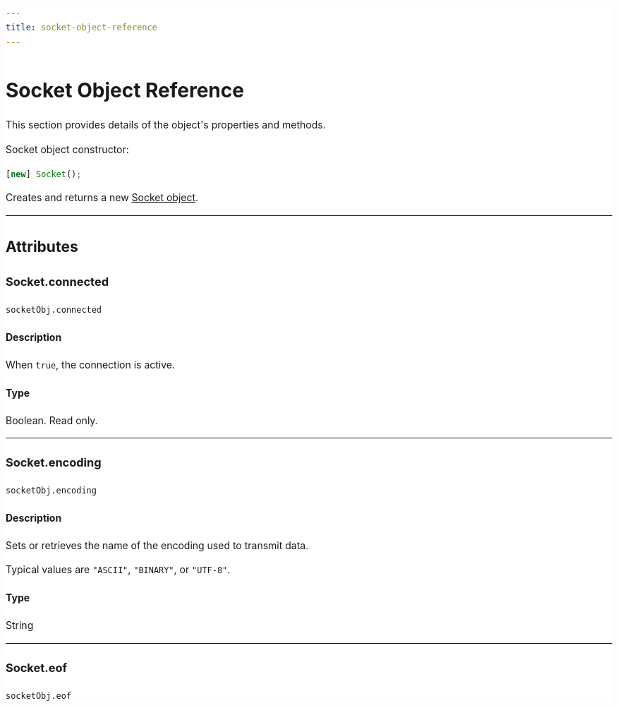 ```yaml
---
title: socket-object-reference
---
```

# Socket Object Reference

This section provides details of the object's properties and methods.

Socket object constructor:

```javascript
[new] Socket();
```

Creates and returns a new [Socket object](.././socket-object).

---

## Attributes

### Socket.connected

`socketObj.connected`

#### Description

When `true`, the connection is active.

#### Type

Boolean. Read only.

---

### Socket.encoding

`socketObj.encoding`

#### Description

Sets or retrieves the name of the encoding used to transmit data.

Typical values are `"ASCII"`, `"BINARY"`, or `"UTF-8"`.

#### Type

String

---

### Socket.eof

`socketObj.eof`
